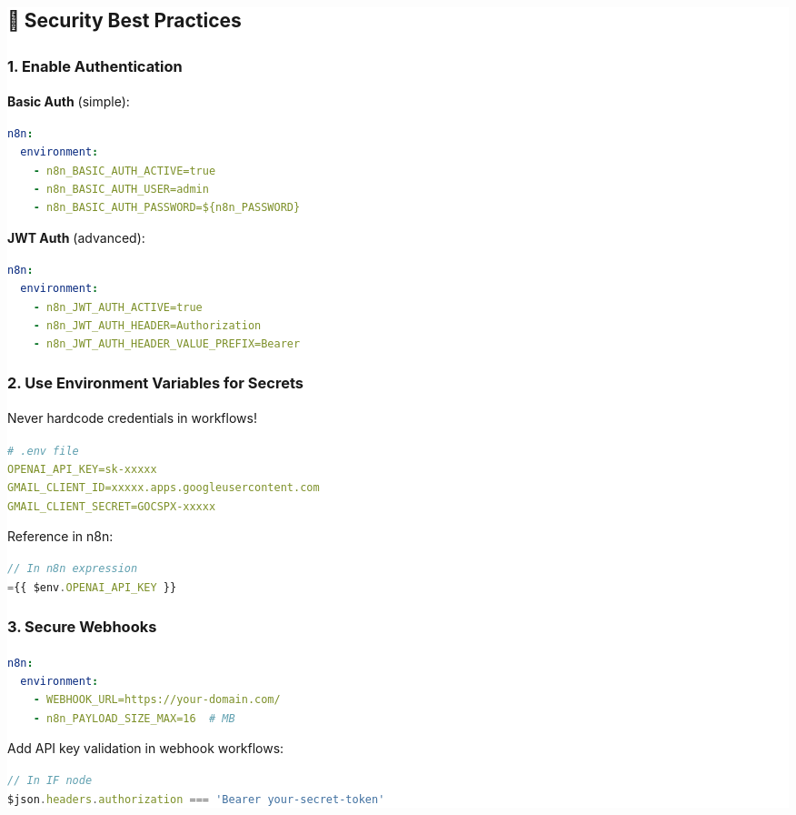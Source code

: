 
## 🔐 Security Best Practices

### 1. Enable Authentication

**Basic Auth** (simple):

```yaml
n8n:
  environment:
    - n8n_BASIC_AUTH_ACTIVE=true
    - n8n_BASIC_AUTH_USER=admin
    - n8n_BASIC_AUTH_PASSWORD=${n8n_PASSWORD}
```

**JWT Auth** (advanced):

```yaml
n8n:
  environment:
    - n8n_JWT_AUTH_ACTIVE=true
    - n8n_JWT_AUTH_HEADER=Authorization
    - n8n_JWT_AUTH_HEADER_VALUE_PREFIX=Bearer
```

### 2. Use Environment Variables for Secrets

Never hardcode credentials in workflows!

```yaml
# .env file
OPENAI_API_KEY=sk-xxxxx
GMAIL_CLIENT_ID=xxxxx.apps.googleusercontent.com
GMAIL_CLIENT_SECRET=GOCSPX-xxxxx
```

Reference in n8n:
```javascript
// In n8n expression
={{ $env.OPENAI_API_KEY }}
```

### 3. Secure Webhooks

```yaml
n8n:
  environment:
    - WEBHOOK_URL=https://your-domain.com/
    - n8n_PAYLOAD_SIZE_MAX=16  # MB
```

Add API key validation in webhook workflows:

```javascript
// In IF node
$json.headers.authorization === 'Bearer your-secret-token'
```
